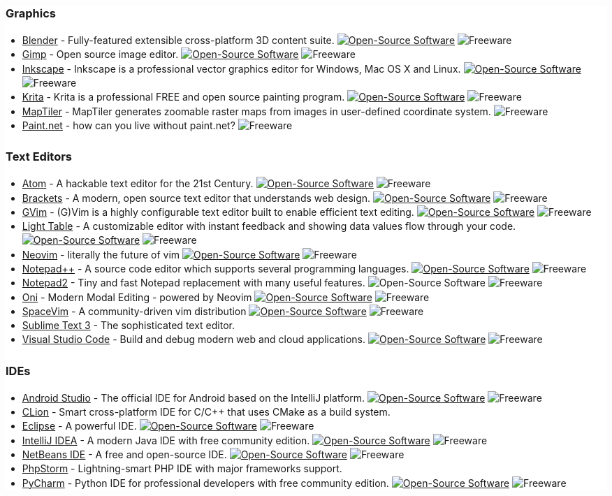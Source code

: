 ### Graphics

*   [Blender](https://www.blender.org/) - Fully-featured extensible cross-platform 3D content suite. [![Open-Source Software][oss icon]](https://developer.blender.org/) ![Freeware][freeware icon]
*   [Gimp](http://www.gimp.org/) - Open source image editor. [![Open-Source Software][oss icon]](http://www.gimp.org/source/) ![Freeware][freeware icon]
*   [Inkscape](https://inkscape.org/en/) - Inkscape is a professional vector graphics editor for Windows, Mac OS X and Linux. [![Open-Source Software][oss icon]](https://gitlab.com/inkscape/inkscape) ![Freeware][freeware icon]
*   [Krita](https://krita.org/) - Krita is a professional FREE and open source painting program. [![Open-Source Software][oss icon]](https://krita.org/en/download/krita-desktop/) ![Freeware][freeware icon]
*   [MapTiler](https://www.maptiler.com/) - MapTiler generates zoomable raster maps from images in user-defined coordinate system. ![Freeware][freeware icon]
*   [Paint.net](http://www.getpaint.net/index.html) - how can you live without paint.net? ![Freeware][freeware icon]

### Text Editors

*   [Atom](https://atom.io/) - A hackable text editor for the 21st Century. [![Open-Source Software][oss icon]](https://github.com/atom/atom) ![Freeware][freeware icon]
*   [Brackets](http://brackets.io/) - A modern, open source text editor that understands web design. [![Open-Source Software][oss icon]](https://github.com/adobe/brackets) ![Freeware][freeware icon]
*   [GVim](http://www.vim.org/download.php#pc) - (G)Vim is a highly configurable text editor built to enable efficient text editing. [![Open-Source Software][oss icon]](https://github.com/vim/vim) ![Freeware][freeware icon]
*   [Light Table](http://lighttable.com/) - A customizable editor with instant feedback and showing data values flow through your code. [![Open-Source Software][oss icon]](https://github.com/LightTable/LightTable) ![Freeware][freeware icon]
*   [Neovim](https://neovim.io/) - literally the future of vim [![Open-Source Software][oss icon]](https://github.com/neovim/neovim) ![Freeware][freeware icon]
*   [Notepad++](https://notepad-plus-plus.org/) - A source code editor which supports several programming languages. [![Open-Source Software][oss icon]](https://github.com/notepad-plus-plus/notepad-plus-plus) ![Freeware][freeware icon]
*   [Notepad2](http://www.flos-freeware.ch/notepad2.html) - Tiny and fast Notepad replacement with many useful features. ![Open-Source Software][oss icon] ![Freeware][freeware icon]
*   [Oni](http://onivim.io/) - Modern Modal Editing - powered by Neovim [![Open-Source Software][oss icon]](https://github.com/onivim/oni) ![Freeware][freeware icon]
*   [SpaceVim](https://spacevim.org) - A community-driven vim distribution [![Open-Source Software][oss icon]](https://github.com/onivim/oni) ![Freeware][freeware icon]
*   [Sublime Text 3](http://www.sublimetext.com/3) - The sophisticated text editor.
*   [Visual Studio Code](https://code.visualstudio.com/) - Build and debug modern web and cloud applications. [![Open-Source Software][oss icon]](https://github.com/Microsoft/vscode) ![Freeware][freeware icon]

### IDEs

*   [Android Studio](https://developer.android.com/studio/index.html) - The official IDE for Android based on the IntelliJ platform. [![Open-Source Software][oss icon]](https://sites.google.com/a/android.com/tools/) ![Freeware][freeware icon]
*   [CLion](https://www.jetbrains.com/clion/) - Smart cross-platform IDE for C/C++ that uses CMake as a build system.
*   [Eclipse](https://eclipse.org/downloads/) - A powerful IDE. [![Open-Source Software][oss icon]](https://git.eclipse.org/c/) ![Freeware][freeware icon]
*   [IntelliJ IDEA](https://www.jetbrains.com/idea/) - A modern Java IDE with free community edition. [![Open-Source Software][oss icon]](https://github.com/JetBrains/intellij-community) ![Freeware][freeware icon]
*   [NetBeans IDE](https://netbeans.org/) - A free and open-source IDE. [![Open-Source Software][oss icon]](https://netbeans.org/community/sources/) ![Freeware][freeware icon]
*   [PhpStorm](https://www.jetbrains.com/phpstorm/) - Lightning-smart PHP IDE with major frameworks support.
*   [PyCharm](https://www.jetbrains.com/pycharm) - Python IDE for professional developers with free community edition. [![Open-Source Software][oss icon]](https://github.com/JetBrains/intellij-community/tree/master/python) ![Freeware][freeware icon]

[oss icon]: https://cdn.rawgit.com/Awesome-Windows/Awesome/master/media/OSS.svg
[freeware icon]: https://cdn.rawgit.com/Awesome-Windows/Awesome/master/media/free.svg
